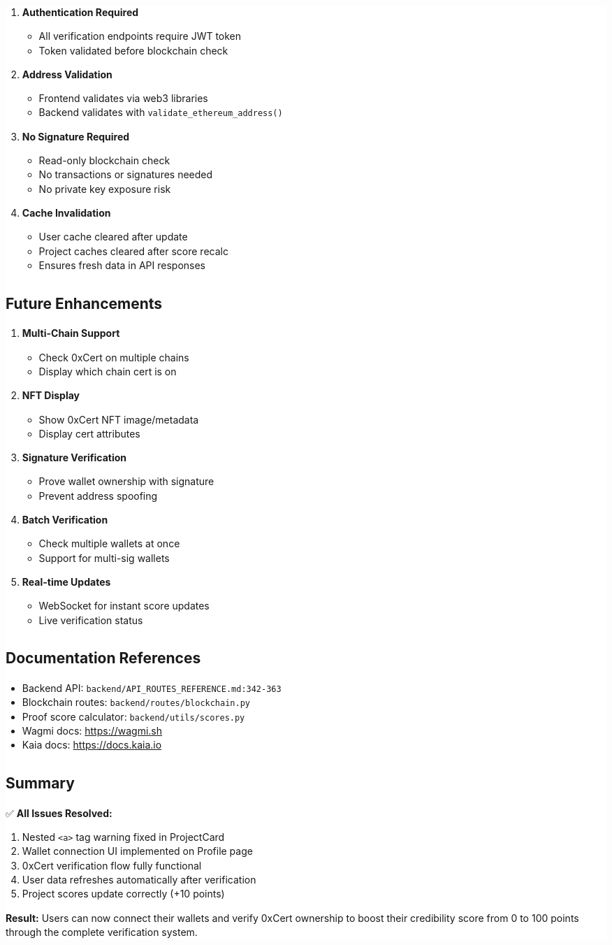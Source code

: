 1. **Authentication Required**
   - All verification endpoints require JWT token
   - Token validated before blockchain check

2. **Address Validation**
   - Frontend validates via web3 libraries
   - Backend validates with `validate_ethereum_address()`

3. **No Signature Required**
   - Read-only blockchain check
   - No transactions or signatures needed
   - No private key exposure risk

4. **Cache Invalidation**
   - User cache cleared after update
   - Project caches cleared after score recalc
   - Ensures fresh data in API responses

## Future Enhancements

1. **Multi-Chain Support**
   - Check 0xCert on multiple chains
   - Display which chain cert is on

2. **NFT Display**
   - Show 0xCert NFT image/metadata
   - Display cert attributes

3. **Signature Verification**
   - Prove wallet ownership with signature
   - Prevent address spoofing

4. **Batch Verification**
   - Check multiple wallets at once
   - Support for multi-sig wallets

5. **Real-time Updates**
   - WebSocket for instant score updates
   - Live verification status

## Documentation References

- Backend API: `backend/API_ROUTES_REFERENCE.md:342-363`
- Blockchain routes: `backend/routes/blockchain.py`
- Proof score calculator: `backend/utils/scores.py`
- Wagmi docs: https://wagmi.sh
- Kaia docs: https://docs.kaia.io

## Summary

✅ **All Issues Resolved:**
1. Nested `<a>` tag warning fixed in ProjectCard
2. Wallet connection UI implemented on Profile page
3. 0xCert verification flow fully functional
4. User data refreshes automatically after verification
5. Project scores update correctly (+10 points)

**Result:** Users can now connect their wallets and verify 0xCert ownership to boost their credibility score from 0 to 100 points through the complete verification system.
